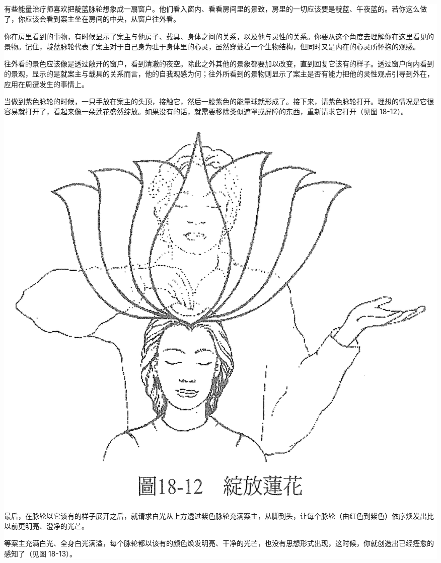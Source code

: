 有些能量治疗师喜欢把靛蓝脉轮想象成一扇窗户。他们看入窗内、看看房间里的景致，房里的一切应该要是靛蓝、午夜蓝的。若你这么做了，你应该会看到案主坐在房间的中央，从窗户往外看。

你在房里看到的事物，有时候显示了案主与他房子、载具、身体之间的关系，以及他与灵性的关系。你要从这个角度去理解你在这里看见的景物。记住，靛蓝脉轮代表了案主对于自己身为驻于身体里的心灵，虽然穿戴着一个生物结构，但同时又是内在的心灵所怀抱的观感。

往外看的景色应该像是透过敞开的窗户，看到清澈的夜空。除此之外其他的景象都要加以改变，直到回复它该有的样子。透过窗户向内看到的景观，显示的是就案主与载具的关系而言，他的自我观感为何；往外所看到的景物则显示了案主是否有能力把他的灵性观点引导到外在，应用在周遭发生的事情上。

当做到紫色脉轮的时候，一只手放在案主的头顶，接触它，然后一股紫色的能量球就形成了。接下来，请紫色脉轮打开。理想的情况是它很容易就打开了，看起来像一朵莲花盛然绽放。如果没有的话，就需要移除类似遮罩或屏障的东西，重新请求它打开（见图 18-12）。
 
![img](18-12.png)
 
最后，在脉轮以它该有的样子展开之后，就请求白光从上方透过紫色脉轮充满案主，从脚到头，让每个脉轮（由红色到紫色）依序焕发出比以前更明亮、澄净的光芒。

等案主充满白光、全身白光满溢，每个脉轮都以该有的颜色焕发明亮、干净的光芒，也没有思想形式出现，这时候，你就创造出已经痊愈的感知了（见图 18-13）。
